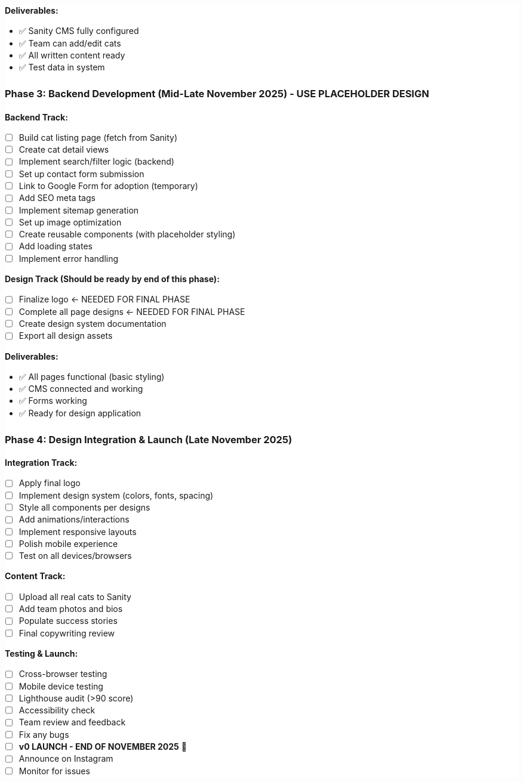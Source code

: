 **Deliverables:**
- ✅ Sanity CMS fully configured
- ✅ Team can add/edit cats
- ✅ All written content ready
- ✅ Test data in system

### Phase 3: Backend Development (Mid-Late November 2025) - USE PLACEHOLDER DESIGN
**Backend Track:**

- [ ] Build cat listing page (fetch from Sanity)
- [ ] Create cat detail views
- [ ] Implement search/filter logic (backend)
- [ ] Set up contact form submission
- [ ] Link to Google Form for adoption (temporary)
- [ ] Add SEO meta tags
- [ ] Implement sitemap generation
- [ ] Set up image optimization
- [ ] Create reusable components (with placeholder styling)
- [ ] Add loading states
- [ ] Implement error handling

**Design Track (Should be ready by end of this phase):**
- [ ] Finalize logo ← NEEDED FOR FINAL PHASE
- [ ] Complete all page designs ← NEEDED FOR FINAL PHASE
- [ ] Create design system documentation
- [ ] Export all design assets

**Deliverables:**
- ✅ All pages functional (basic styling)
- ✅ CMS connected and working
- ✅ Forms working
- ✅ Ready for design application

### Phase 4: Design Integration & Launch (Late November 2025)
**Integration Track:**

- [ ] Apply final logo
- [ ] Implement design system (colors, fonts, spacing)
- [ ] Style all components per designs
- [ ] Add animations/interactions
- [ ] Implement responsive layouts
- [ ] Polish mobile experience
- [ ] Test on all devices/browsers

**Content Track:**
- [ ] Upload all real cats to Sanity
- [ ] Add team photos and bios
- [ ] Populate success stories
- [ ] Final copywriting review

**Testing & Launch:**
- [ ] Cross-browser testing
- [ ] Mobile device testing
- [ ] Lighthouse audit (>90 score)
- [ ] Accessibility check
- [ ] Team review and feedback
- [ ] Fix any bugs
- [ ] **v0 LAUNCH - END OF NOVEMBER 2025** 🚀
- [ ] Announce on Instagram
- [ ] Monitor for issues
